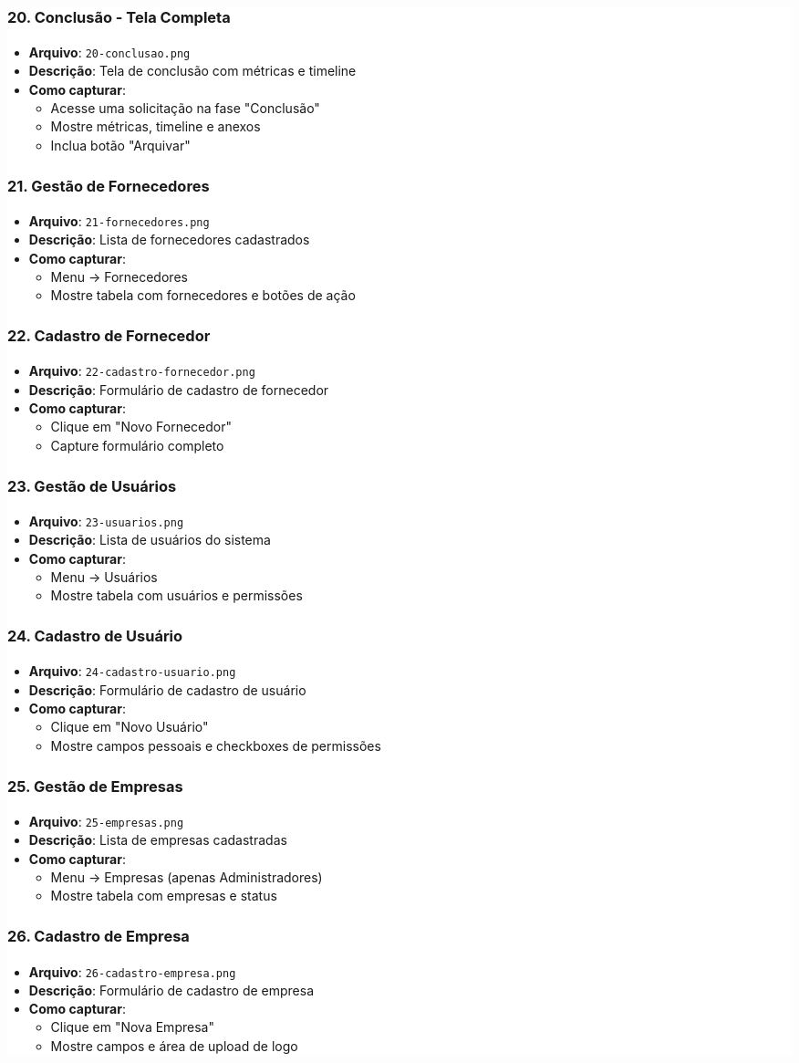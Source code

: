 ### 20. **Conclusão - Tela Completa**
- **Arquivo**: `20-conclusao.png`
- **Descrição**: Tela de conclusão com métricas e timeline
- **Como capturar**:
  - Acesse uma solicitação na fase "Conclusão"
  - Mostre métricas, timeline e anexos
  - Inclua botão "Arquivar"

### 21. **Gestão de Fornecedores**
- **Arquivo**: `21-fornecedores.png`
- **Descrição**: Lista de fornecedores cadastrados
- **Como capturar**:
  - Menu → Fornecedores
  - Mostre tabela com fornecedores e botões de ação

### 22. **Cadastro de Fornecedor**
- **Arquivo**: `22-cadastro-fornecedor.png`
- **Descrição**: Formulário de cadastro de fornecedor
- **Como capturar**:
  - Clique em "Novo Fornecedor"
  - Capture formulário completo

### 23. **Gestão de Usuários**
- **Arquivo**: `23-usuarios.png`
- **Descrição**: Lista de usuários do sistema
- **Como capturar**:
  - Menu → Usuários
  - Mostre tabela com usuários e permissões

### 24. **Cadastro de Usuário**
- **Arquivo**: `24-cadastro-usuario.png`
- **Descrição**: Formulário de cadastro de usuário
- **Como capturar**:
  - Clique em "Novo Usuário"
  - Mostre campos pessoais e checkboxes de permissões

### 25. **Gestão de Empresas**
- **Arquivo**: `25-empresas.png`
- **Descrição**: Lista de empresas cadastradas
- **Como capturar**:
  - Menu → Empresas (apenas Administradores)
  - Mostre tabela com empresas e status

### 26. **Cadastro de Empresa**
- **Arquivo**: `26-cadastro-empresa.png`
- **Descrição**: Formulário de cadastro de empresa
- **Como capturar**:
  - Clique em "Nova Empresa"
  - Mostre campos e área de upload de logo
